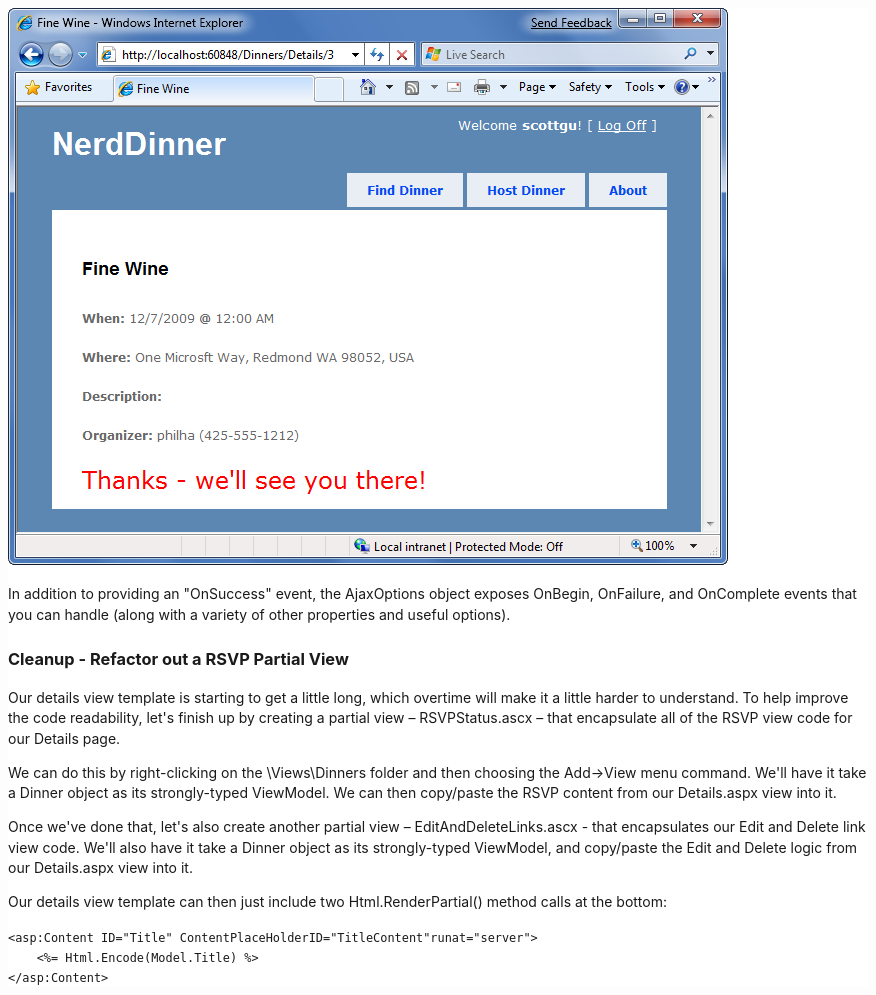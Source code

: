 ![](use-ajax-to-deliver-dynamic-updates/_static/image6.png)

In addition to providing an "OnSuccess" event, the AjaxOptions object exposes OnBegin, OnFailure, and OnComplete events that you can handle (along with a variety of other properties and useful options).

### Cleanup - Refactor out a RSVP Partial View

Our details view template is starting to get a little long, which overtime will make it a little harder to understand. To help improve the code readability, let's finish up by creating a partial view – RSVPStatus.ascx – that encapsulate all of the RSVP view code for our Details page.

We can do this by right-clicking on the \Views\Dinners folder and then choosing the Add-&gt;View menu command. We'll have it take a Dinner object as its strongly-typed ViewModel. We can then copy/paste the RSVP content from our Details.aspx view into it.

Once we've done that, let's also create another partial view – EditAndDeleteLinks.ascx - that encapsulates our Edit and Delete link view code. We'll also have it take a Dinner object as its strongly-typed ViewModel, and copy/paste the Edit and Delete logic from our Details.aspx view into it.

Our details view template can then just include two Html.RenderPartial() method calls at the bottom:

    <asp:Content ID="Title" ContentPlaceHolderID="TitleContent"runat="server">
        <%= Html.Encode(Model.Title) %>
    </asp:Content>
    